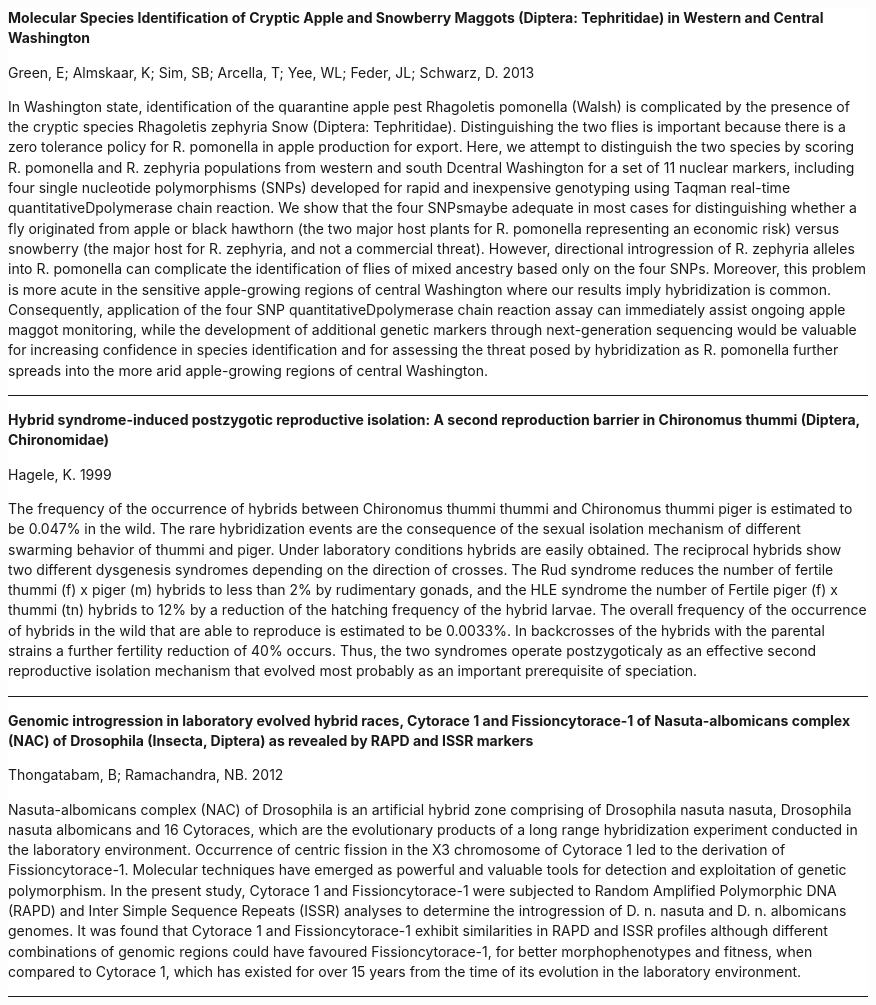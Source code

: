 
**Molecular Species Identification of Cryptic Apple and Snowberry Maggots (Diptera: Tephritidae) in Western and Central Washington**

Green, E; Almskaar, K; Sim, SB; Arcella, T; Yee, WL; Feder, JL; Schwarz, D. 2013

In Washington state, identification of the quarantine apple pest Rhagoletis pomonella (Walsh) is complicated by the presence of the cryptic species Rhagoletis zephyria Snow (Diptera: Tephritidae). Distinguishing the two flies is important because there is a zero tolerance policy for R. pomonella in apple production for export. Here, we attempt to distinguish the two species by scoring R. pomonella and R. zephyria populations from western and south Dcentral Washington for a set of 11 nuclear markers, including four single nucleotide polymorphisms (SNPs) developed for rapid and inexpensive genotyping using Taqman real-time quantitativeDpolymerase chain reaction. We show that the four SNPsmaybe adequate in most cases for distinguishing whether a fly originated from apple or black hawthorn (the two major host plants for R. pomonella representing an economic risk) versus snowberry (the major host for R. zephyria, and not a commercial threat). However, directional introgression of R. zephyria alleles into R. pomonella can complicate the identification of flies of mixed ancestry based only on the four SNPs. Moreover, this problem is more acute in the sensitive apple-growing regions of central Washington where our results imply hybridization is common. Consequently, application of the four SNP quantitativeDpolymerase chain reaction assay can immediately assist ongoing apple maggot monitoring, while the development of additional genetic markers through next-generation sequencing would be valuable for increasing confidence in species identification and for assessing the threat posed by hybridization as R. pomonella further spreads into the more arid apple-growing regions of central Washington.

---

**Hybrid syndrome-induced postzygotic reproductive isolation: A second reproduction barrier in Chironomus thummi (Diptera, Chironomidae)**

Hagele, K. 1999

The frequency of the occurrence of hybrids between Chironomus thummi thummi and Chironomus thummi piger is estimated to be 0.047% in the wild. The rare hybridization events are the consequence of the sexual isolation mechanism of different swarming behavior of thummi and piger. Under laboratory conditions hybrids are easily obtained. The reciprocal hybrids show two different dysgenesis syndromes depending on the direction of crosses. The Rud syndrome reduces the number of fertile thummi (f) x piger (m) hybrids to less than 2% by rudimentary gonads, and the HLE syndrome the number of Fertile piger (f) x thummi (tn) hybrids to 12% by a reduction of the hatching frequency of the hybrid larvae. The overall frequency of the occurrence of hybrids in the wild that are able to reproduce is estimated to be 0.0033%. In backcrosses of the hybrids with the parental strains a further fertility reduction of 40% occurs. Thus, the two syndromes operate postzygoticaly as an effective second reproductive isolation mechanism that evolved most probably as an important prerequisite of speciation.

---

**Genomic introgression in laboratory evolved hybrid races, Cytorace 1 and Fissioncytorace-1 of Nasuta-albomicans complex (NAC) of Drosophila (Insecta, Diptera) as revealed by RAPD and ISSR markers**

Thongatabam, B; Ramachandra, NB. 2012

Nasuta-albomicans complex (NAC) of Drosophila is an artificial hybrid zone comprising of Drosophila nasuta nasuta, Drosophila nasuta albomicans and 16 Cytoraces, which are the evolutionary products of a long range hybridization experiment conducted in the laboratory environment. Occurrence of centric fission in the X3 chromosome of Cytorace 1 led to the derivation of Fissioncytorace-1. Molecular techniques have emerged as powerful and valuable tools for detection and exploitation of genetic polymorphism. In the present study, Cytorace 1 and Fissioncytorace-1 were subjected to Random Amplified Polymorphic DNA (RAPD) and Inter Simple Sequence Repeats (ISSR) analyses to determine the introgression of D. n. nasuta and D. n. albomicans genomes. It was found that Cytorace 1 and Fissioncytorace-1 exhibit similarities in RAPD and ISSR profiles although different combinations of genomic regions could have favoured Fissioncytorace-1, for better morphophenotypes and fitness, when compared to Cytorace 1, which has existed for over 15 years from the time of its evolution in the laboratory environment.

---